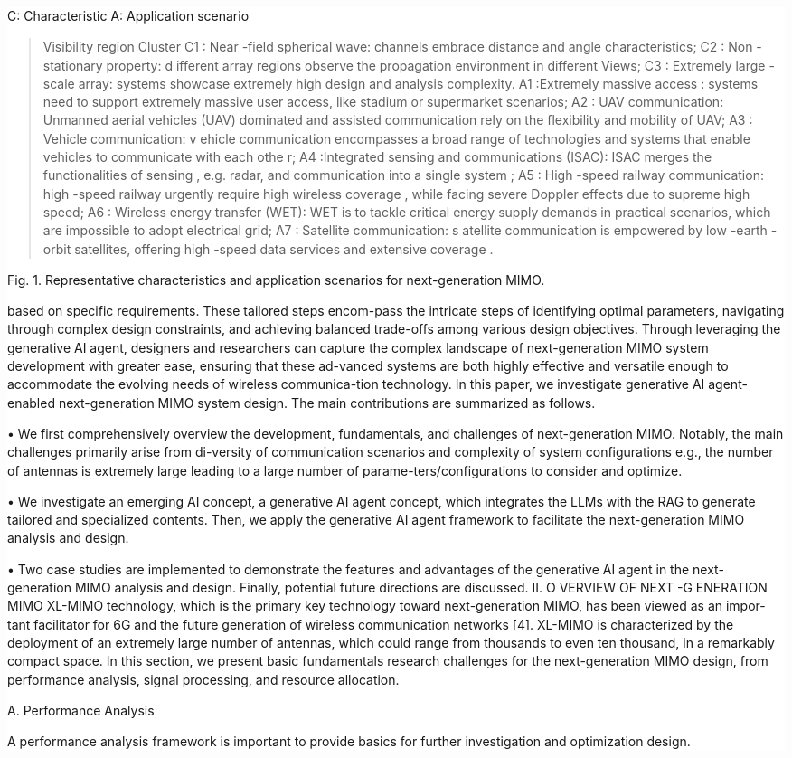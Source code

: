 C: Characteristic A: Application scenario                            

> Visibility region
> Cluster
> C1 : Near -field spherical wave: channels embrace distance and angle characteristics; C2 : Non -stationary property: d ifferent array regions observe the propagation
> environment in different Views; C3 : Extremely large -scale array: systems showcase extremely high design and analysis complexity.
> A1 :Extremely massive access : systems need to support extremely massive user access, like stadium or supermarket scenarios;
> A2 : UAV communication: Unmanned aerial vehicles (UAV) dominated and assisted communication rely on the flexibility and mobility of UAV;
> A3 : Vehicle communication: v ehicle communication encompasses a broad range of technologies and systems that enable vehicles to communicate with each othe r;
> A4 :Integrated sensing and communications (ISAC): ISAC merges the functionalities of sensing , e.g. radar, and communication into a single system ;
> A5 : High -speed railway communication: high -speed railway urgently require high wireless coverage , while facing severe Doppler effects due to supreme high speed;
> A6 : Wireless energy transfer (WET): WET is to tackle critical energy supply demands in practical scenarios, which are impossible to adopt electrical grid;
> A7 : Satellite communication: s atellite communication is empowered by low -earth -orbit satellites, offering high -speed data services and extensive coverage .

Fig. 1. Representative characteristics and application scenarios for next-generation MIMO. 

based on specific requirements. These tailored steps encom-pass the intricate steps of identifying optimal parameters, navigating through complex design constraints, and achieving balanced trade-offs among various design objectives. Through leveraging the generative AI agent, designers and researchers can capture the complex landscape of next-generation MIMO system development with greater ease, ensuring that these ad-vanced systems are both highly effective and versatile enough to accommodate the evolving needs of wireless communica-tion technology. In this paper, we investigate generative AI agent-enabled next-generation MIMO system design. The main contributions are summarized as follows. 

• We first comprehensively overview the development, fundamentals, and challenges of next-generation MIMO. Notably, the main challenges primarily arise from di-versity of communication scenarios and complexity of system configurations e.g., the number of antennas is extremely large leading to a large number of parame-ters/configurations to consider and optimize. 

• We investigate an emerging AI concept, a generative AI agent concept, which integrates the LLMs with the RAG to generate tailored and specialized contents. Then, we apply the generative AI agent framework to facilitate the next-generation MIMO analysis and design. 

• Two case studies are implemented to demonstrate the features and advantages of the generative AI agent in the next-generation MIMO analysis and design. Finally, potential future directions are discussed. II. O VERVIEW OF NEXT -G ENERATION MIMO XL-MIMO technology, which is the primary key technology toward next-generation MIMO, has been viewed as an impor-tant facilitator for 6G and the future generation of wireless communication networks [4]. XL-MIMO is characterized by the deployment of an extremely large number of antennas, which could range from thousands to even ten thousand, in a remarkably compact space. In this section, we present basic fundamentals research challenges for the next-generation MIMO design, from performance analysis, signal processing, and resource allocation. 

A. Performance Analysis 

A performance analysis framework is important to provide basics for further investigation and optimization design. 
